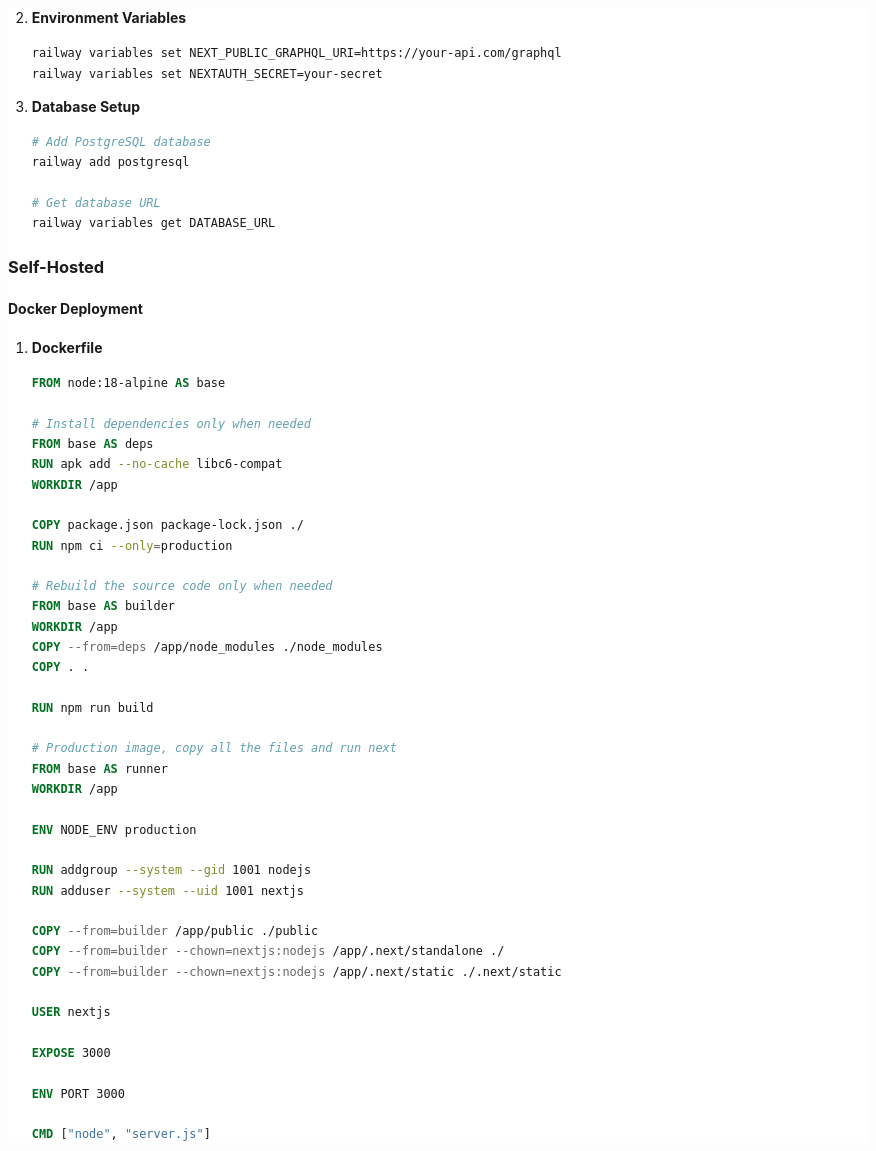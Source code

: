 2. **Environment Variables**

   ```bash
   railway variables set NEXT_PUBLIC_GRAPHQL_URI=https://your-api.com/graphql
   railway variables set NEXTAUTH_SECRET=your-secret
   ```

3. **Database Setup**

   ```bash
   # Add PostgreSQL database
   railway add postgresql

   # Get database URL
   railway variables get DATABASE_URL
   ```

### Self-Hosted

#### Docker Deployment

1. **Dockerfile**

   ```dockerfile
   FROM node:18-alpine AS base

   # Install dependencies only when needed
   FROM base AS deps
   RUN apk add --no-cache libc6-compat
   WORKDIR /app

   COPY package.json package-lock.json ./
   RUN npm ci --only=production

   # Rebuild the source code only when needed
   FROM base AS builder
   WORKDIR /app
   COPY --from=deps /app/node_modules ./node_modules
   COPY . .

   RUN npm run build

   # Production image, copy all the files and run next
   FROM base AS runner
   WORKDIR /app

   ENV NODE_ENV production

   RUN addgroup --system --gid 1001 nodejs
   RUN adduser --system --uid 1001 nextjs

   COPY --from=builder /app/public ./public
   COPY --from=builder --chown=nextjs:nodejs /app/.next/standalone ./
   COPY --from=builder --chown=nextjs:nodejs /app/.next/static ./.next/static

   USER nextjs

   EXPOSE 3000

   ENV PORT 3000

   CMD ["node", "server.js"]
   ```
